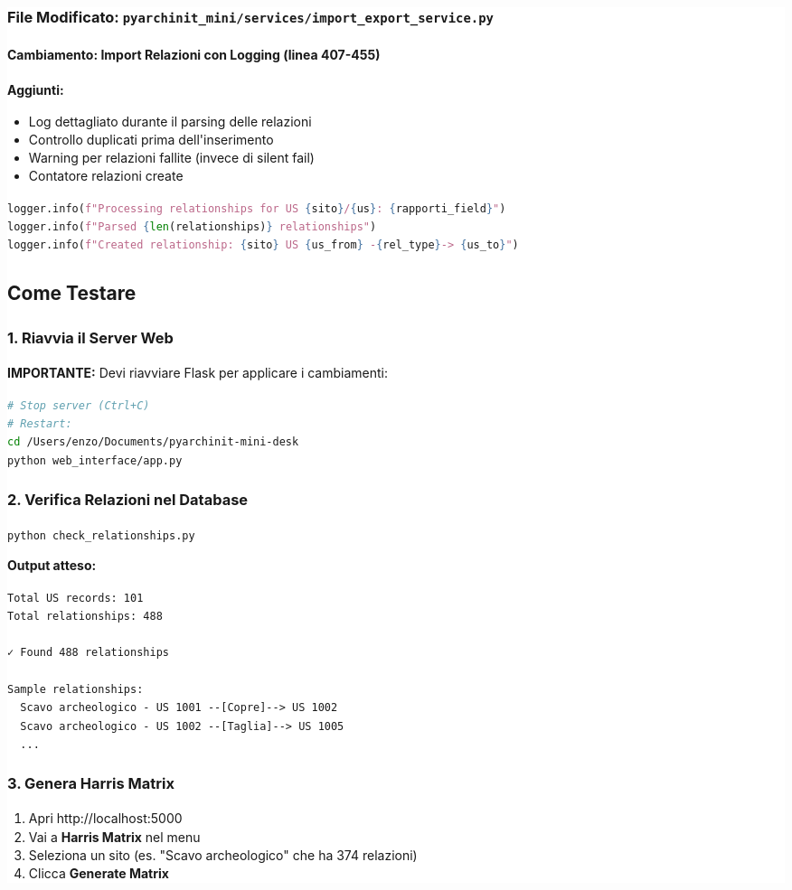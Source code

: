### File Modificato: `pyarchinit_mini/services/import_export_service.py`

#### Cambiamento: Import Relazioni con Logging (linea 407-455)

**Aggiunti:**
- Log dettagliato durante il parsing delle relazioni
- Controllo duplicati prima dell'inserimento
- Warning per relazioni fallite (invece di silent fail)
- Contatore relazioni create

```python
logger.info(f"Processing relationships for US {sito}/{us}: {rapporti_field}")
logger.info(f"Parsed {len(relationships)} relationships")
logger.info(f"Created relationship: {sito} US {us_from} -{rel_type}-> {us_to}")
```

## Come Testare

### 1. Riavvia il Server Web

**IMPORTANTE:** Devi riavviare Flask per applicare i cambiamenti:

```bash
# Stop server (Ctrl+C)
# Restart:
cd /Users/enzo/Documents/pyarchinit-mini-desk
python web_interface/app.py
```

### 2. Verifica Relazioni nel Database

```bash
python check_relationships.py
```

**Output atteso:**
```
Total US records: 101
Total relationships: 488

✓ Found 488 relationships

Sample relationships:
  Scavo archeologico - US 1001 --[Copre]--> US 1002
  Scavo archeologico - US 1002 --[Taglia]--> US 1005
  ...
```

### 3. Genera Harris Matrix

1. Apri http://localhost:5000
2. Vai a **Harris Matrix** nel menu
3. Seleziona un sito (es. "Scavo archeologico" che ha 374 relazioni)
4. Clicca **Generate Matrix**
